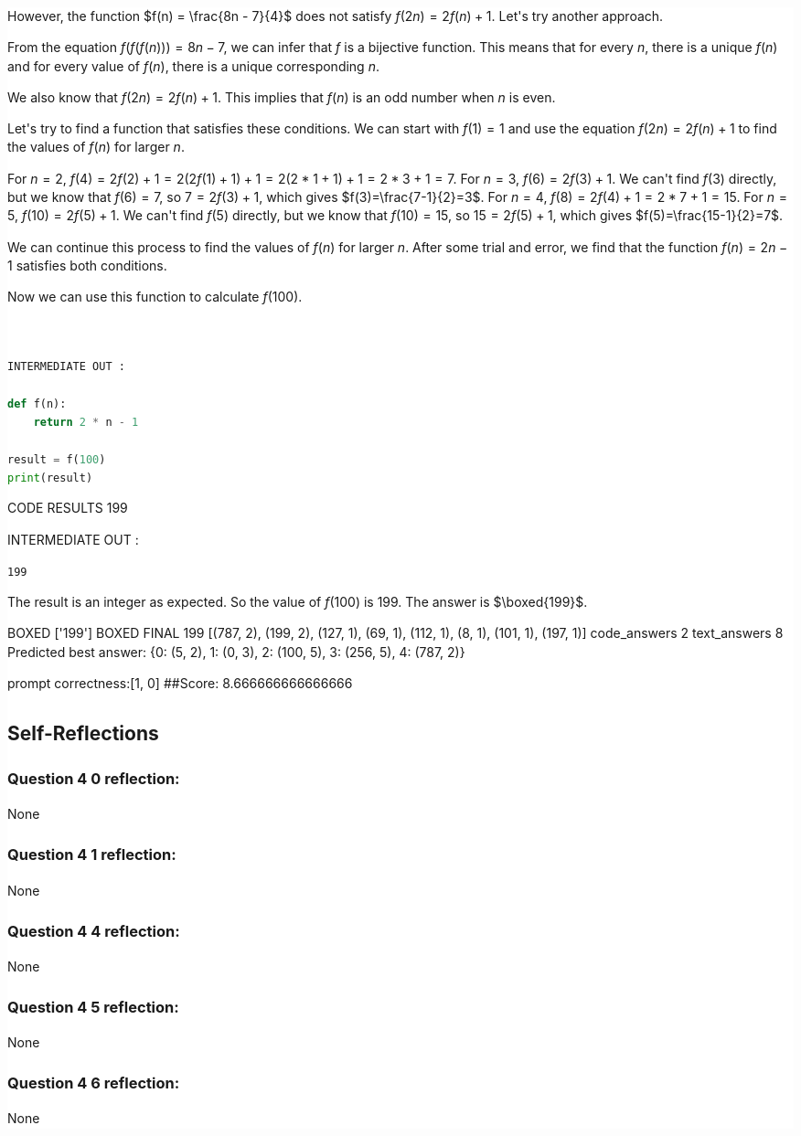 However, the function $f(n) = \frac{8n - 7}{4}$ does not satisfy $f(2n)=2f(n)+1$. Let's try another approach.

From the equation $f(f(f(n)))=8n-7$, we can infer that $f$ is a bijective function. This means that for every $n$, there is a unique $f(n)$ and for every value of $f(n)$, there is a unique corresponding $n$. 

We also know that $f(2n)=2f(n)+1$. This implies that $f(n)$ is an odd number when $n$ is even. 

Let's try to find a function that satisfies these conditions. We can start with $f(1)=1$ and use the equation $f(2n)=2f(n)+1$ to find the values of $f(n)$ for larger $n$. 

For $n=2$, $f(4)=2f(2)+1=2(2f(1)+1)+1=2(2*1+1)+1=2*3+1=7$.
For $n=3$, $f(6)=2f(3)+1$. We can't find $f(3)$ directly, but we know that $f(6)=7$, so $7=2f(3)+1$, which gives $f(3)=\frac{7-1}{2}=3$.
For $n=4$, $f(8)=2f(4)+1=2*7+1=15$.
For $n=5$, $f(10)=2f(5)+1$. We can't find $f(5)$ directly, but we know that $f(10)=15$, so $15=2f(5)+1$, which gives $f(5)=\frac{15-1}{2}=7$.

We can continue this process to find the values of $f(n)$ for larger $n$. After some trial and error, we find that the function $f(n) = 2n - 1$ satisfies both conditions.

Now we can use this function to calculate $f(100)$.

```python


INTERMEDIATE OUT :

def f(n):
    return 2 * n - 1

result = f(100)
print(result)
```

CODE RESULTS 199

INTERMEDIATE OUT :
```output
199
```
The result is an integer as expected. So the value of $f(100)$ is 199. The answer is $\boxed{199}$.

BOXED ['199']
BOXED FINAL 199
[(787, 2), (199, 2), (127, 1), (69, 1), (112, 1), (8, 1), (101, 1), (197, 1)]
code_answers 2 text_answers 8
Predicted best answer: {0: (5, 2), 1: (0, 3), 2: (100, 5), 3: (256, 5), 4: (787, 2)}

prompt correctness:[1, 0]
##Score: 8.666666666666666

## Self-Reflections

### Question 4 0 reflection:
None
### Question 4 1 reflection:
None
### Question 4 4 reflection:
None
### Question 4 5 reflection:
None
### Question 4 6 reflection:
None